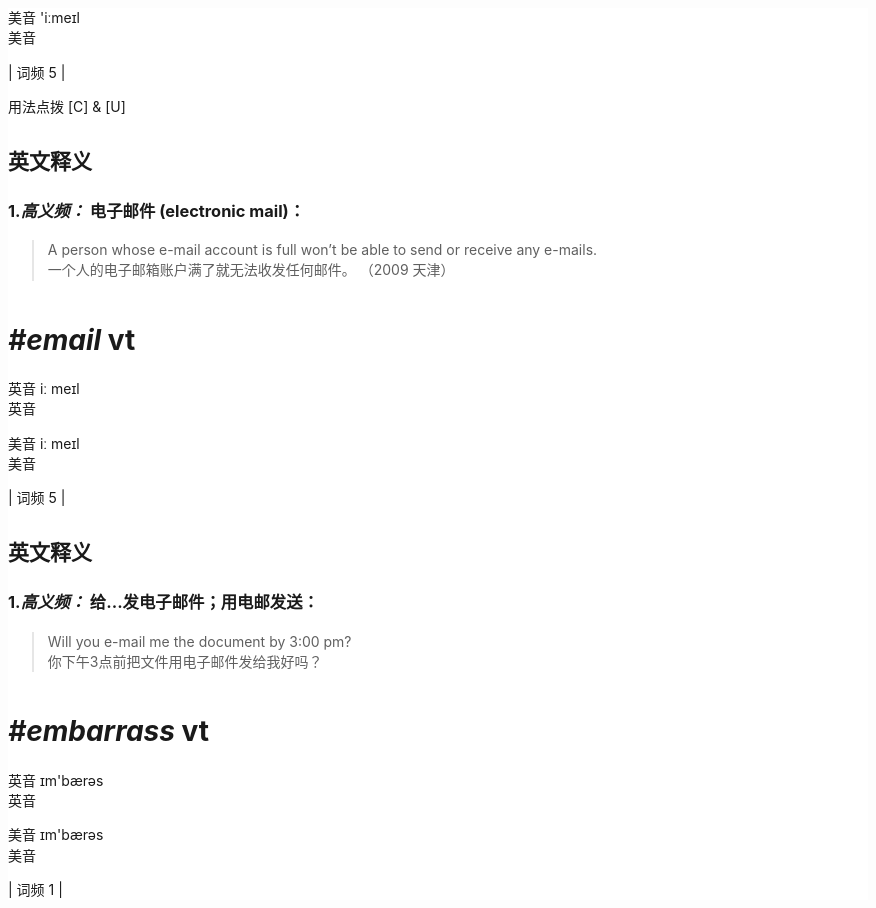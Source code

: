 美音 'iːmeɪl  
美音
<audio src="./media/e-mail.aac" controls="controls"></audio>



| 词频 5 |  

用法点拨  [C] & [U]

英文释义
---
### 1.*高义频：* **电子邮件 (electronic mail)：**  

 > A person whose e-mail account is full won’t be able to send or receive any e-mails.  
 > 一个人的电子邮箱账户满了就无法收发任何邮件。  （2009 天津）  
<audio src="./media/A person whose 317补录 _AAC.aac" controls="controls"></audio>


# ***\#email*** vt
英音 iː meɪl  
英音
<audio src="./media/e-mail-B.aac" controls="controls"></audio>

美音 iː meɪl  
美音
<audio src="./media/e-mail.aac" controls="controls"></audio>



| 词频 5 |  

英文释义
---
### 1.*高义频：* **给...发电子邮件；用电邮发送：**  

 > Will you e-mail me the document by 3:00 pm?  
 > 你下午3点前把文件用电子邮件发给我好吗？    
<audio src="./media/e-mail-1.aac" controls="controls"></audio>


# ***\#embarrass*** vt
英音 ɪm'bærəs  
英音
<audio src="./media/embarrass-B.aac" controls="controls"></audio>

美音 ɪm'bærəs  
美音
<audio src="./media/embarrass.aac" controls="controls"></audio>



| 词频 1 |  
